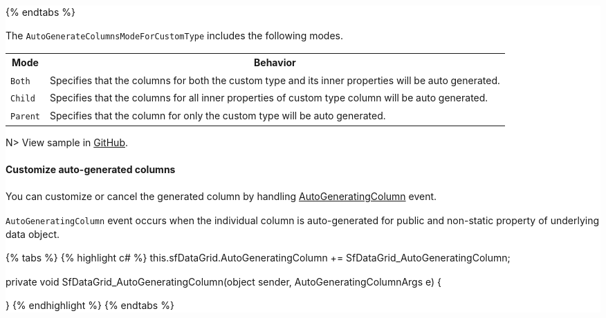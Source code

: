 {% endtabs %}

The `AutoGenerateColumnsModeForCustomType` includes the following modes.

<table>
<tr>
<th>
Mode
</th>
<th>
Behavior
</th>
</tr>
<tr>
<td>
<code>Both</code>
</td>
<td>
Specifies that the columns for both the custom type and its inner properties will be auto generated.
</td>
</tr>
<tr>
<td>
<code>Child</code>
</td>
<td>
Specifies that the columns for all inner properties of custom type column will be auto generated. 
</td>
</tr>
<tr>
<td>
<code>Parent</code>
</td>
<td>
Specifies that the column for only the custom type will be auto generated.
</td>
</tr>
</table>

N> View sample in [GitHub](https://github.com/SyncfusionExamples/how-to-auto-generate-columns-for-custom-type-properties-in-winui-datagrid).

#### Customize auto-generated columns

You can customize or cancel the generated column by handling [AutoGeneratingColumn](https://help.syncfusion.com/cr/winui/Syncfusion.UI.Xaml.DataGrid.SfDataGrid.html#Syncfusion_UI_Xaml_DataGrid_SfDataGrid_AutoGeneratingColumn) event.
 
`AutoGeneratingColumn` event occurs when the individual column is auto-generated for public and non-static property of underlying data object.

{% tabs %}
{% highlight c# %}
this.sfDataGrid.AutoGeneratingColumn += SfDataGrid_AutoGeneratingColumn;

private void SfDataGrid_AutoGeneratingColumn(object sender, AutoGeneratingColumnArgs e)
{
    
}
{% endhighlight %}
{% endtabs %}
